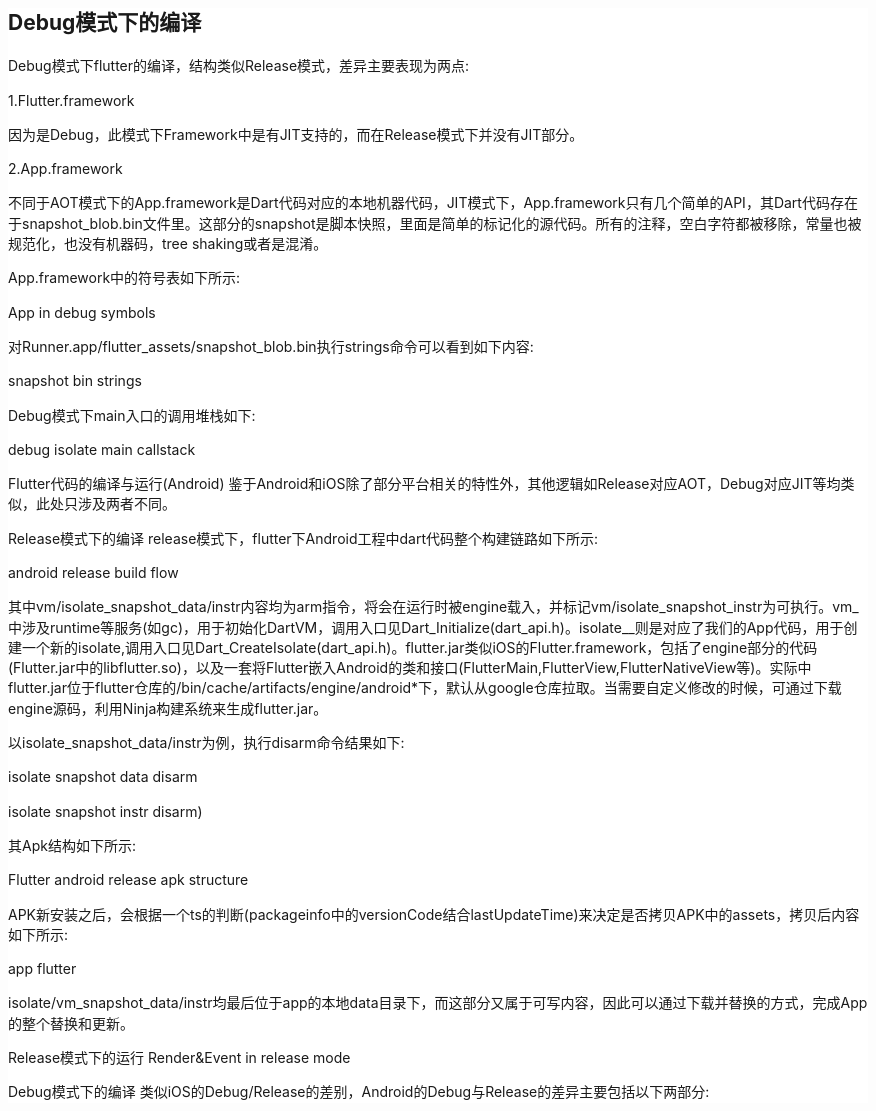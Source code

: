 ## Debug模式下的编译

Debug模式下flutter的编译，结构类似Release模式，差异主要表现为两点:

1.Flutter.framework

因为是Debug，此模式下Framework中是有JIT支持的，而在Release模式下并没有JIT部分。

2.App.framework

不同于AOT模式下的App.framework是Dart代码对应的本地机器代码，JIT模式下，App.framework只有几个简单的API，其Dart代码存在于snapshot_blob.bin文件里。这部分的snapshot是脚本快照，里面是简单的标记化的源代码。所有的注释，空白字符都被移除，常量也被规范化，也没有机器码，tree shaking或者是混淆。

App.framework中的符号表如下所示:

App in debug symbols

对Runner.app/flutter_assets/snapshot_blob.bin执行strings命令可以看到如下内容:

snapshot bin strings

Debug模式下main入口的调用堆栈如下:

debug isolate main callstack

Flutter代码的编译与运行(Android)
鉴于Android和iOS除了部分平台相关的特性外，其他逻辑如Release对应AOT，Debug对应JIT等均类似，此处只涉及两者不同。

Release模式下的编译
release模式下，flutter下Android工程中dart代码整个构建链路如下所示:

android release build flow

其中vm/isolate_snapshot_data/instr内容均为arm指令，将会在运行时被engine载入，并标记vm/isolate_snapshot_instr为可执行。vm_中涉及runtime等服务(如gc)，用于初始化DartVM，调用入口见Dart_Initialize(dart_api.h)。isolate__则是对应了我们的App代码，用于创建一个新的isolate,调用入口见Dart_CreateIsolate(dart_api.h)。flutter.jar类似iOS的Flutter.framework，包括了engine部分的代码(Flutter.jar中的libflutter.so)，以及一套将Flutter嵌入Android的类和接口(FlutterMain,FlutterView,FlutterNativeView等)。实际中flutter.jar位于flutter仓库的/bin/cache/artifacts/engine/android*下，默认从google仓库拉取。当需要自定义修改的时候，可通过下载engine源码，利用Ninja构建系统来生成flutter.jar。

以isolate_snapshot_data/instr为例，执行disarm命令结果如下:

isolate snapshot data disarm

isolate snapshot instr disarm)

其Apk结构如下所示:

Flutter android release apk structure

APK新安装之后，会根据一个ts的判断(packageinfo中的versionCode结合lastUpdateTime)来决定是否拷贝APK中的assets，拷贝后内容如下所示:

app flutter

isolate/vm_snapshot_data/instr均最后位于app的本地data目录下，而这部分又属于可写内容，因此可以通过下载并替换的方式，完成App的整个替换和更新。

Release模式下的运行
Render&Event in release mode

Debug模式下的编译
类似iOS的Debug/Release的差别，Android的Debug与Release的差异主要包括以下两部分:
